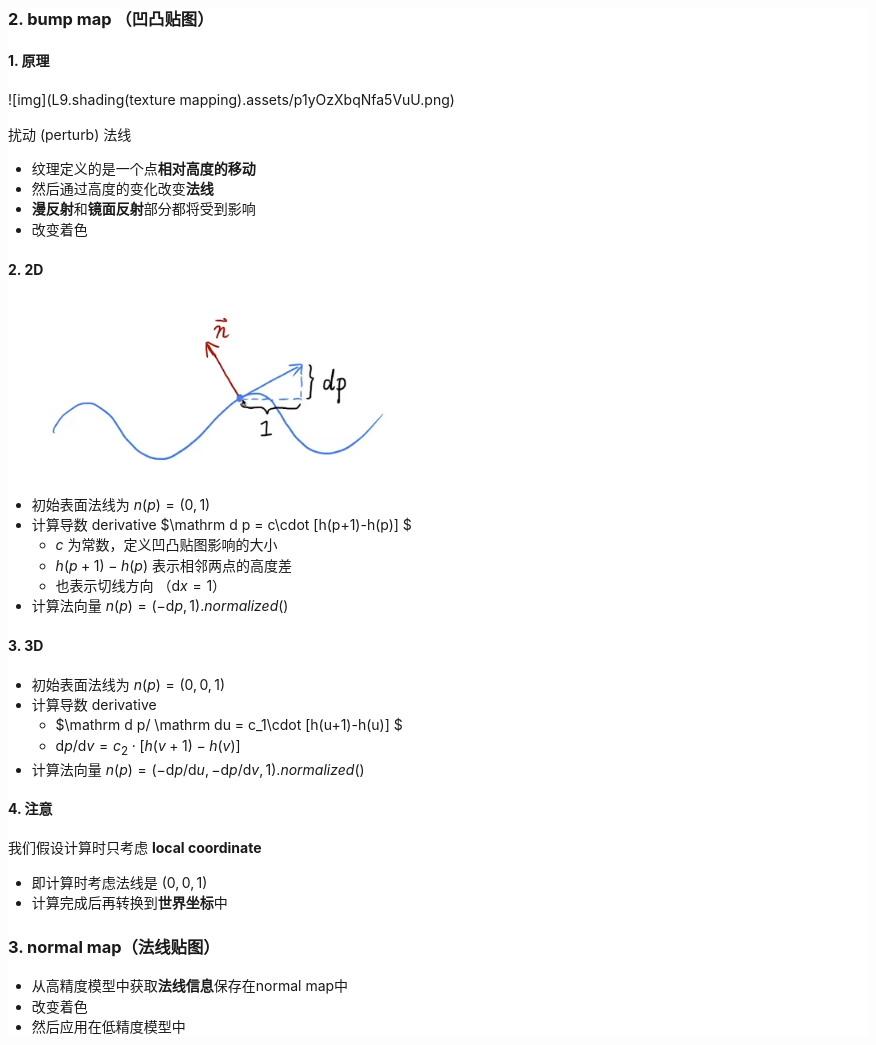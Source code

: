 ### 2. bump map （凹凸贴图）

#### 1. 原理

![img](L9.shading(texture mapping).assets/p1yOzXbqNfa5VuU.png) 

扰动 (perturb) 法线

- 纹理定义的是一个点**相对高度的移动** 
- 然后通过高度的变化改变**法线** 
- **漫反射**和**镜面反射**部分都将受到影响 
- 改变着色

#### 2. 2D

<img src="L9.shading(texture mapping).assets/E2eVqQXg39zAuOH.png" alt="img" style="zoom:80%;" />  

- 初始表面法线为 $n(p) = (0,1)$ 
- 计算导数 derivative $\mathrm d p = c\cdot [h(p+1)-h(p)] $ 
  - $c$ 为常数，定义凹凸贴图影响的大小
  - $h(p+1)-h(p)$ 表示相邻两点的高度差
  - 也表示切线方向 （$\mathrm d x = 1$） 
- 计算法向量 $n(p) = (-\mathrm dp, 1).normalized()$ 

#### 3. 3D

- 初始表面法线为 $n(p) = (0,0,1)$ 
- 计算导数 derivative  
  - $\mathrm d p/ \mathrm du = c_1\cdot [h(u+1)-h(u)] $ 
  - $\mathrm d p/ \mathrm dv = c_2\cdot [h(v+1)-h(v)]$ 
- 计算法向量 $n(p) = (-\mathrm dp/\mathrm du,-\mathrm dp/\mathrm dv, 1).normalized()$ 

#### 4. 注意

我们假设计算时只考虑 **local coordinate** 

- 即计算时考虑法线是 $(0,0,1)$ 
- 计算完成后再转换到**世界坐标**中

### 3. normal map（法线贴图）

- 从高精度模型中获取**法线信息**保存在normal map中
- 改变着色
- 然后应用在低精度模型中
